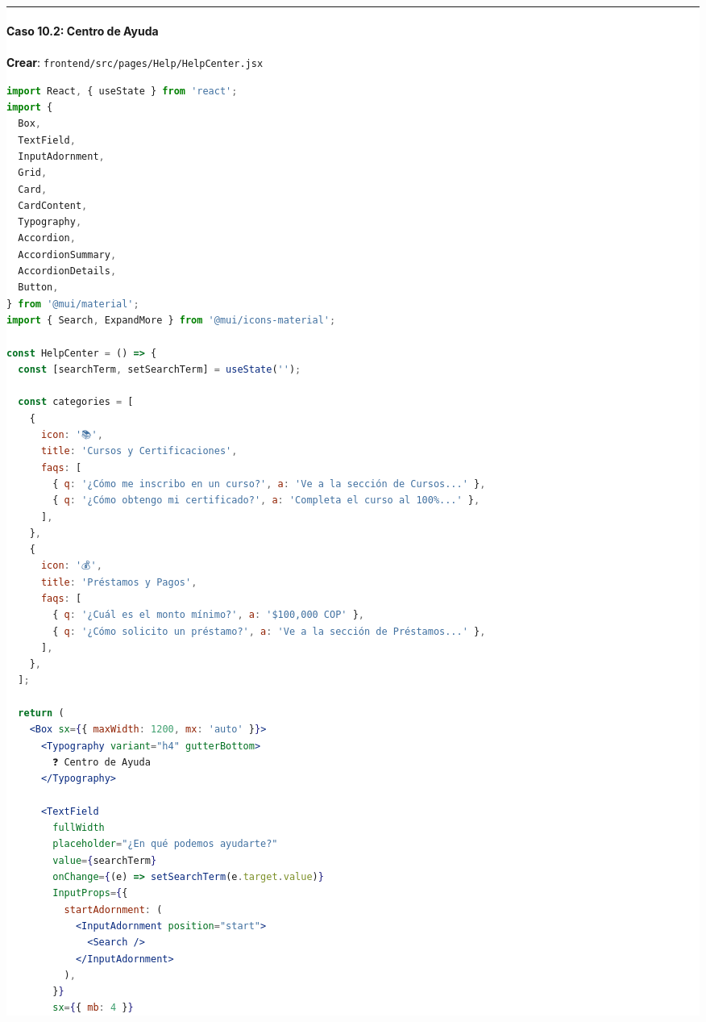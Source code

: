 
---

#### **Caso 10.2: Centro de Ayuda**

**Crear**: `frontend/src/pages/Help/HelpCenter.jsx`

```jsx
import React, { useState } from 'react';
import {
  Box,
  TextField,
  InputAdornment,
  Grid,
  Card,
  CardContent,
  Typography,
  Accordion,
  AccordionSummary,
  AccordionDetails,
  Button,
} from '@mui/material';
import { Search, ExpandMore } from '@mui/icons-material';

const HelpCenter = () => {
  const [searchTerm, setSearchTerm] = useState('');
  
  const categories = [
    {
      icon: '📚',
      title: 'Cursos y Certificaciones',
      faqs: [
        { q: '¿Cómo me inscribo en un curso?', a: 'Ve a la sección de Cursos...' },
        { q: '¿Cómo obtengo mi certificado?', a: 'Completa el curso al 100%...' },
      ],
    },
    {
      icon: '💰',
      title: 'Préstamos y Pagos',
      faqs: [
        { q: '¿Cuál es el monto mínimo?', a: '$100,000 COP' },
        { q: '¿Cómo solicito un préstamo?', a: 'Ve a la sección de Préstamos...' },
      ],
    },
  ];
  
  return (
    <Box sx={{ maxWidth: 1200, mx: 'auto' }}>
      <Typography variant="h4" gutterBottom>
        ❓ Centro de Ayuda
      </Typography>
      
      <TextField
        fullWidth
        placeholder="¿En qué podemos ayudarte?"
        value={searchTerm}
        onChange={(e) => setSearchTerm(e.target.value)}
        InputProps={{
          startAdornment: (
            <InputAdornment position="start">
              <Search />
            </InputAdornment>
          ),
        }}
        sx={{ mb: 4 }}
```